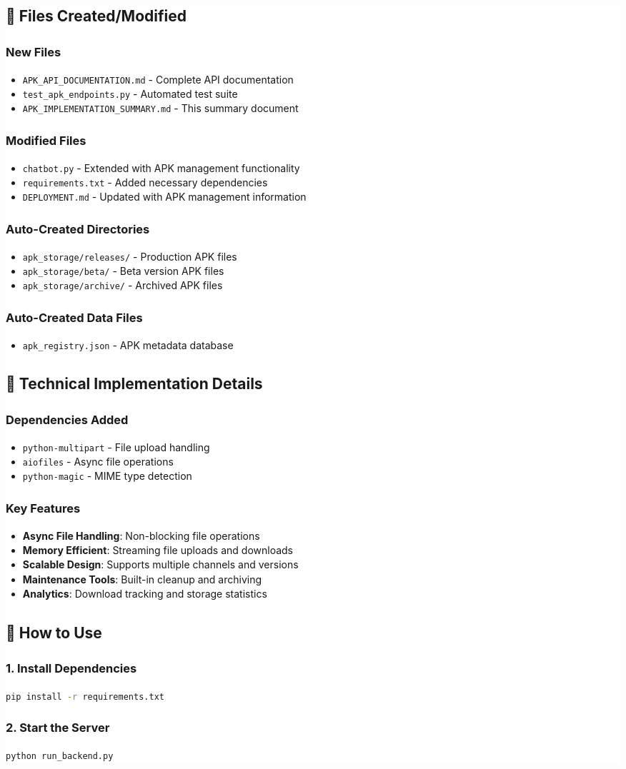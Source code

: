 ## 📁 Files Created/Modified

### New Files

- `APK_API_DOCUMENTATION.md` - Complete API documentation
- `test_apk_endpoints.py` - Automated test suite
- `APK_IMPLEMENTATION_SUMMARY.md` - This summary document

### Modified Files

- `chatbot.py` - Extended with APK management functionality
- `requirements.txt` - Added necessary dependencies
- `DEPLOYMENT.md` - Updated with APK management information

### Auto-Created Directories

- `apk_storage/releases/` - Production APK files
- `apk_storage/beta/` - Beta version APK files
- `apk_storage/archive/` - Archived APK files

### Auto-Created Data Files

- `apk_registry.json` - APK metadata database

## 🔧 Technical Implementation Details

### Dependencies Added

- `python-multipart` - File upload handling
- `aiofiles` - Async file operations
- `python-magic` - MIME type detection

### Key Features

- **Async File Handling**: Non-blocking file operations
- **Memory Efficient**: Streaming file uploads and downloads
- **Scalable Design**: Supports multiple channels and versions
- **Maintenance Tools**: Built-in cleanup and archiving
- **Analytics**: Download tracking and storage statistics

## 🚀 How to Use

### 1. Install Dependencies

```bash
pip install -r requirements.txt
```

### 2. Start the Server

```bash
python run_backend.py
```
